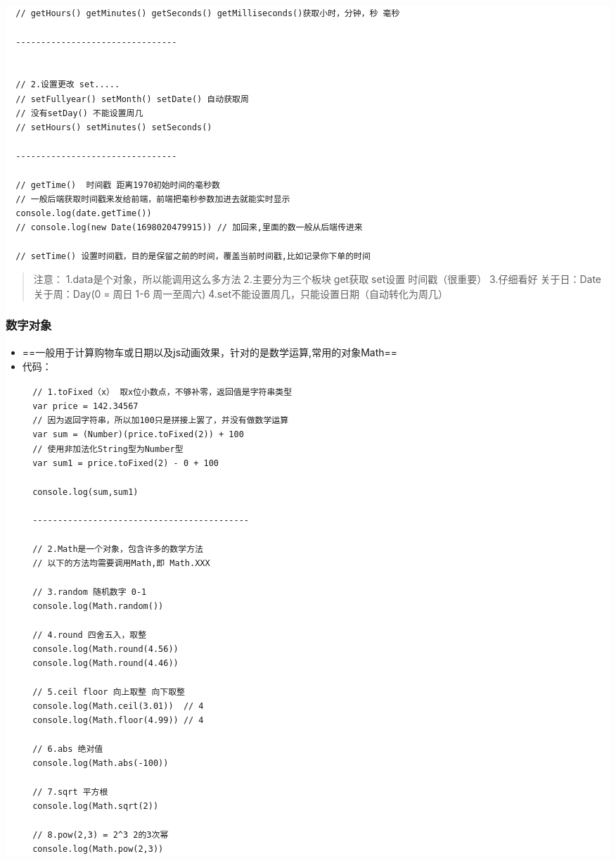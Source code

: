   ```
    // getHours() getMinutes() getSeconds() getMilliseconds()获取小时，分钟，秒 毫秒

    --------------------------------

    
    // 2.设置更改 set.....
    // setFullyear() setMonth() setDate() 自动获取周
    // 没有setDay() 不能设置周几
    // setHours() setMinutes() setSeconds() 

    --------------------------------

    // getTime()  时间戳 距离1970初始时间的毫秒数
    // 一般后端获取时间戳来发给前端，前端把毫秒参数加进去就能实时显示
    console.log(date.getTime())
    // console.log(new Date(1698020479915)) // 加回来,里面的数一般从后端传进来

    // setTime() 设置时间戳，目的是保留之前的时间，覆盖当前时间戳,比如记录你下单的时间

  ```
  > 注意： 1.data是个对象，所以能调用这么多方法
  > 2.主要分为三个板块 get获取 set设置 时间戳（很重要） 
  > 3.仔细看好 关于日：Date 关于周：Day(0 = 周日 1-6 周一至周六)
  > 4.set不能设置周几，只能设置日期（自动转化为周几）
### 数字对象
- ==一般用于计算购物车或日期以及js动画效果，针对的是数学运算,常用的对象Math==
- 代码：
  ```
    // 1.toFixed（x） 取x位小数点，不够补零，返回值是字符串类型
    var price = 142.34567
    // 因为返回字符串，所以加100只是拼接上罢了，并没有做数学运算
    var sum = (Number)(price.toFixed(2)) + 100 
    // 使用非加法化String型为Number型
    var sum1 = price.toFixed(2) - 0 + 100 
    
    console.log(sum,sum1)

    -------------------------------------------

    // 2.Math是一个对象，包含许多的数学方法
    // 以下的方法均需要调用Math,即 Math.XXX
    
    // 3.random 随机数字 0-1
    console.log(Math.random())

    // 4.round 四舍五入，取整
    console.log(Math.round(4.56))
    console.log(Math.round(4.46))

    // 5.ceil floor 向上取整 向下取整
    console.log(Math.ceil(3.01))  // 4
    console.log(Math.floor(4.99)) // 4 

    // 6.abs 绝对值
    console.log(Math.abs(-100))

    // 7.sqrt 平方根
    console.log(Math.sqrt(2))

    // 8.pow(2,3) = 2^3 2的3次幂
    console.log(Math.pow(2,3))

  ```
